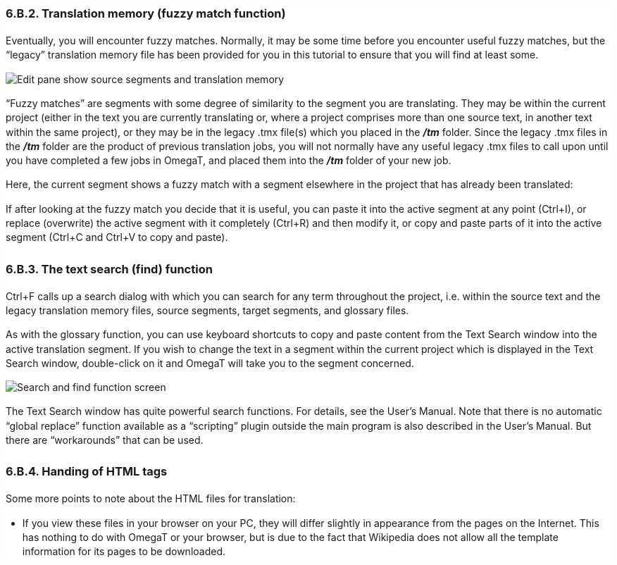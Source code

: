### 6.B.2. Translation memory (fuzzy match function)

Eventually, you will encounter fuzzy matches. Normally, it may be some time before you encounter 
useful fuzzy matches, but the “legacy” translation memory file has been provided for you 
in this tutorial to ensure that you will find at least some. 

![Edit pane show source segments and translation memory](https://raw.githubusercontent.com/miurahr/omegat-for-cat-beginners/master/images/en/wikipedia-translation-memory.png)

“Fuzzy matches” are segments with some degree of similarity to the segment you are translating. 
They may be within the current project (either in the text you are currently translating or, 
where a project comprises more than one source text, in another text within the same project), 
or they may be in the legacy .tmx file(s) which you placed in the ***/tm*** folder. Since the legacy .tmx files 
in the ***/tm*** folder are the product of previous translation jobs, you will not normally have 
any useful legacy .tmx files to call upon until you have completed a few jobs in OmegaT, 
and placed them into the ***/tm*** folder of your new job.

Here, the current segment shows a fuzzy match with a segment elsewhere in 
the project that has already been translated:

If after looking at the fuzzy match you decide that it is useful, you can paste it into the active 
segment at any point (Ctrl+I), or replace (overwrite) the active segment with it completely (Ctrl+R) 
and then modify it, or copy and paste parts of it into the active segment (Ctrl+C and Ctrl+V to copy and paste).


### 6.B.3. The text search (find) function

Ctrl+F calls up a search dialog with which you can search for any term throughout the project,
i.e. within the source text and the legacy translation memory files, source segments,
target segments, and glossary files.

As with the glossary function, you can use keyboard shortcuts to copy and paste content 
from the Text Search window into the active translation segment. 
If you wish to change the text in a segment within the current project which is displayed
in the Text Search window, double-click on it and OmegaT will take you to the segment concerned. 


![Search and find function screen](https://raw.githubusercontent.com/miurahr/omegat-for-cat-beginners/master/images/en/wikipedia-find-function.png)

The Text Search window has quite powerful search functions. For details, see the User’s Manual. 
Note that there is no automatic “global replace” function available as a “scripting” plugin outside 
the main program is also described in the User’s Manual. But there are “workarounds” that can be used.


### 6.B.4. Handing of HTML tags

Some more points to note about the HTML files for translation:

- If you view these files in your browser on your PC, they will differ slightly in appearance from the pages on the Internet. This has nothing to do with OmegaT or your browser, but is due to the fact that Wikipedia does not allow all the template information for its pages to be downloaded.
  